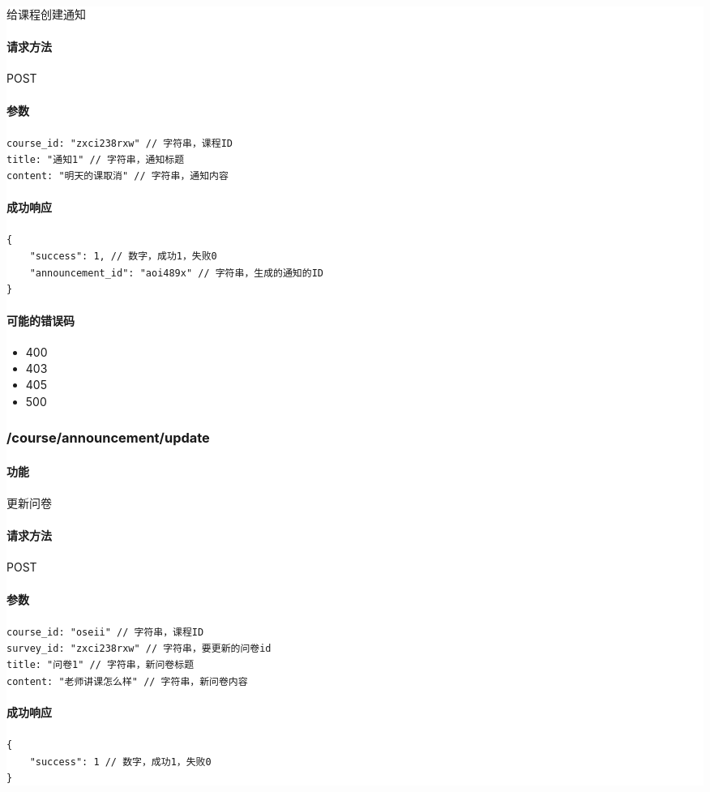 给课程创建通知

#### 请求方法

POST

#### 参数

```
course_id: "zxci238rxw" // 字符串，课程ID
title: "通知1" // 字符串，通知标题
content: "明天的课取消" // 字符串，通知内容
```

#### 成功响应

```
{
    "success": 1, // 数字，成功1，失败0
    "announcement_id": "aoi489x" // 字符串，生成的通知的ID
}
```

#### 可能的错误码

* 400
* 403
* 405
* 500

### /course/announcement/update

#### 功能

更新问卷

#### 请求方法

POST

#### 参数

```
course_id: "oseii" // 字符串，课程ID
survey_id: "zxci238rxw" // 字符串，要更新的问卷id
title: "问卷1" // 字符串，新问卷标题
content: "老师讲课怎么样" // 字符串，新问卷内容
```

#### 成功响应

```
{
    "success": 1 // 数字，成功1，失败0
}
```
